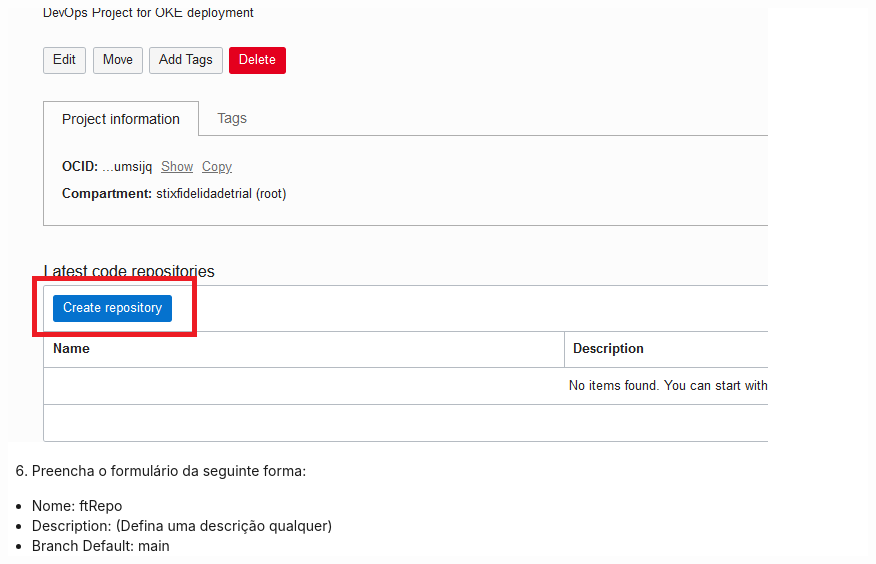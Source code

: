  ![](./IMG/016-LAB4.png)

 6. Preencha o formulário da seguinte forma:

   - Nome: ftRepo
   - Description: (Defina uma descrição qualquer)
   - Branch Default: main
